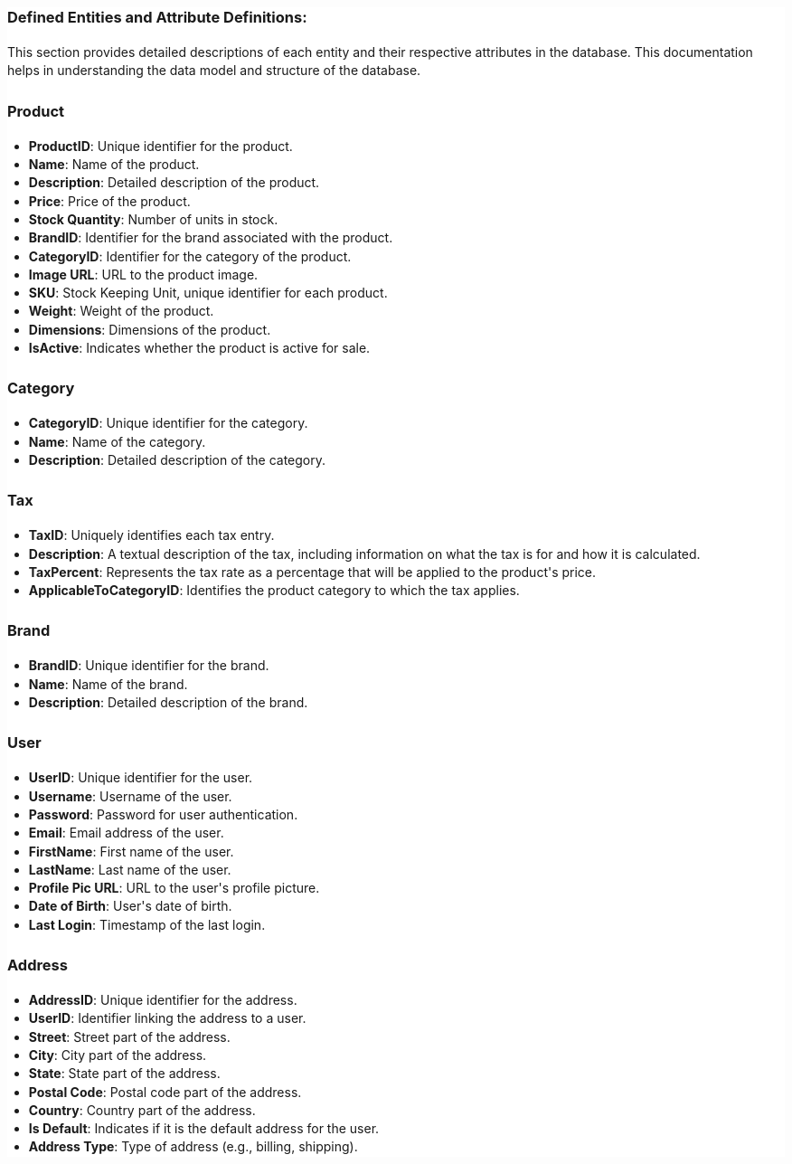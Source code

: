 ### **Defined Entities and Attribute Definitions:**
This section provides detailed descriptions of each entity and their respective attributes in the database. This documentation helps in understanding the data model and structure of the database.

### Product
- **ProductID**: Unique identifier for the product.
- **Name**: Name of the product.
- **Description**: Detailed description of the product.
- **Price**: Price of the product.
- **Stock Quantity**: Number of units in stock.
- **BrandID**: Identifier for the brand associated with the product.
- **CategoryID**: Identifier for the category of the product.
- **Image URL**: URL to the product image.
- **SKU**: Stock Keeping Unit, unique identifier for each product.
- **Weight**: Weight of the product.
- **Dimensions**: Dimensions of the product.
- **IsActive**: Indicates whether the product is active for sale.

### Category
- **CategoryID**: Unique identifier for the category.
- **Name**: Name of the category.
- **Description**: Detailed description of the category.

### Tax
- **TaxID**: Uniquely identifies each tax entry.
- **Description**: A textual description of the tax, including information on what the tax is for and how it is calculated.
- **TaxPercent**: Represents the tax rate as a percentage that will be applied to the product's price.
- **ApplicableToCategoryID**: Identifies the product category to which the tax applies.

### Brand
- **BrandID**: Unique identifier for the brand.
- **Name**: Name of the brand.
- **Description**: Detailed description of the brand.

### User
- **UserID**: Unique identifier for the user.
- **Username**: Username of the user.
- **Password**: Password for user authentication.
- **Email**: Email address of the user.
- **FirstName**: First name of the user.
- **LastName**: Last name of the user.
- **Profile Pic URL**: URL to the user's profile picture.
- **Date of Birth**: User's date of birth.
- **Last Login**: Timestamp of the last login.

### Address
- **AddressID**: Unique identifier for the address.
- **UserID**: Identifier linking the address to a user.
- **Street**: Street part of the address.
- **City**: City part of the address.
- **State**: State part of the address.
- **Postal Code**: Postal code part of the address.
- **Country**: Country part of the address.
- **Is Default**: Indicates if it is the default address for the user.
- **Address Type**: Type of address (e.g., billing, shipping).
